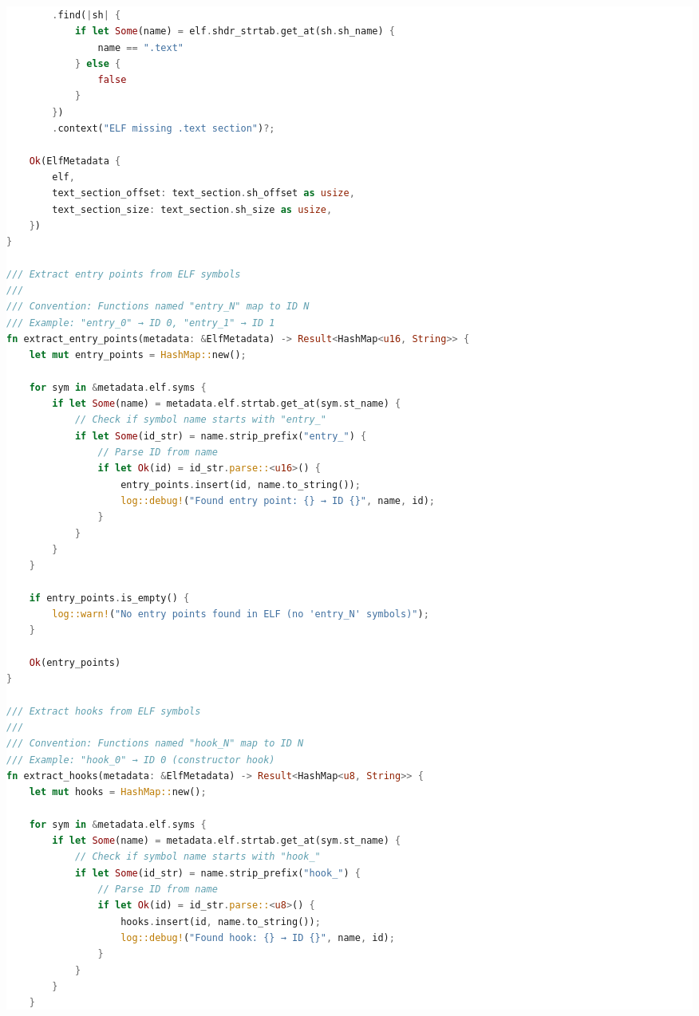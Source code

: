 ```rust
        .find(|sh| {
            if let Some(name) = elf.shdr_strtab.get_at(sh.sh_name) {
                name == ".text"
            } else {
                false
            }
        })
        .context("ELF missing .text section")?;

    Ok(ElfMetadata {
        elf,
        text_section_offset: text_section.sh_offset as usize,
        text_section_size: text_section.sh_size as usize,
    })
}

/// Extract entry points from ELF symbols
///
/// Convention: Functions named "entry_N" map to ID N
/// Example: "entry_0" → ID 0, "entry_1" → ID 1
fn extract_entry_points(metadata: &ElfMetadata) -> Result<HashMap<u16, String>> {
    let mut entry_points = HashMap::new();

    for sym in &metadata.elf.syms {
        if let Some(name) = metadata.elf.strtab.get_at(sym.st_name) {
            // Check if symbol name starts with "entry_"
            if let Some(id_str) = name.strip_prefix("entry_") {
                // Parse ID from name
                if let Ok(id) = id_str.parse::<u16>() {
                    entry_points.insert(id, name.to_string());
                    log::debug!("Found entry point: {} → ID {}", name, id);
                }
            }
        }
    }

    if entry_points.is_empty() {
        log::warn!("No entry points found in ELF (no 'entry_N' symbols)");
    }

    Ok(entry_points)
}

/// Extract hooks from ELF symbols
///
/// Convention: Functions named "hook_N" map to ID N
/// Example: "hook_0" → ID 0 (constructor hook)
fn extract_hooks(metadata: &ElfMetadata) -> Result<HashMap<u8, String>> {
    let mut hooks = HashMap::new();

    for sym in &metadata.elf.syms {
        if let Some(name) = metadata.elf.strtab.get_at(sym.st_name) {
            // Check if symbol name starts with "hook_"
            if let Some(id_str) = name.strip_prefix("hook_") {
                // Parse ID from name
                if let Ok(id) = id_str.parse::<u8>() {
                    hooks.insert(id, name.to_string());
                    log::debug!("Found hook: {} → ID {}", name, id);
                }
            }
        }
    }

```